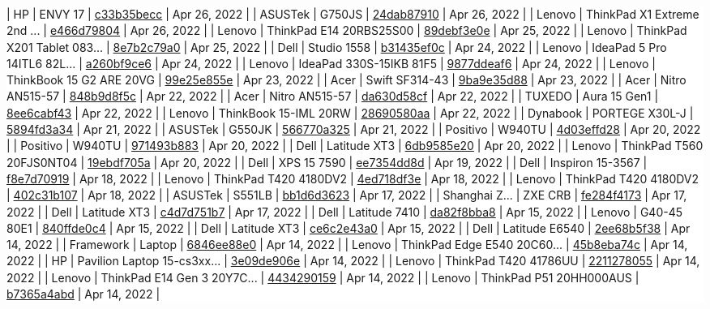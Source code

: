 | HP            | ENVY 17                     | [c33b35becc](https://linux-hardware.org/?probe=c33b35becc) | Apr 26, 2022 |
| ASUSTek       | G750JS                      | [24dab87910](https://linux-hardware.org/?probe=24dab87910) | Apr 26, 2022 |
| Lenovo        | ThinkPad X1 Extreme 2nd ... | [e466d79804](https://linux-hardware.org/?probe=e466d79804) | Apr 26, 2022 |
| Lenovo        | ThinkPad E14 20RBS25S00     | [89debf3e0e](https://linux-hardware.org/?probe=89debf3e0e) | Apr 25, 2022 |
| Lenovo        | ThinkPad X201 Tablet 083... | [8e7b2c79a0](https://linux-hardware.org/?probe=8e7b2c79a0) | Apr 25, 2022 |
| Dell          | Studio 1558                 | [b31435ef0c](https://linux-hardware.org/?probe=b31435ef0c) | Apr 24, 2022 |
| Lenovo        | IdeaPad 5 Pro 14ITL6 82L... | [a260bf9ce6](https://linux-hardware.org/?probe=a260bf9ce6) | Apr 24, 2022 |
| Lenovo        | IdeaPad 330S-15IKB 81F5     | [9877ddeaf6](https://linux-hardware.org/?probe=9877ddeaf6) | Apr 24, 2022 |
| Lenovo        | ThinkBook 15 G2 ARE 20VG    | [99e25e855e](https://linux-hardware.org/?probe=99e25e855e) | Apr 23, 2022 |
| Acer          | Swift SF314-43              | [9ba9e35d88](https://linux-hardware.org/?probe=9ba9e35d88) | Apr 23, 2022 |
| Acer          | Nitro AN515-57              | [848b9d8f5c](https://linux-hardware.org/?probe=848b9d8f5c) | Apr 22, 2022 |
| Acer          | Nitro AN515-57              | [da630d58cf](https://linux-hardware.org/?probe=da630d58cf) | Apr 22, 2022 |
| TUXEDO        | Aura 15 Gen1                | [8ee6cabf43](https://linux-hardware.org/?probe=8ee6cabf43) | Apr 22, 2022 |
| Lenovo        | ThinkBook 15-IML 20RW       | [28690580aa](https://linux-hardware.org/?probe=28690580aa) | Apr 22, 2022 |
| Dynabook      | PORTEGE X30L-J              | [5894fd3a34](https://linux-hardware.org/?probe=5894fd3a34) | Apr 21, 2022 |
| ASUSTek       | G550JK                      | [566770a325](https://linux-hardware.org/?probe=566770a325) | Apr 21, 2022 |
| Positivo      | W940TU                      | [4d03effd28](https://linux-hardware.org/?probe=4d03effd28) | Apr 20, 2022 |
| Positivo      | W940TU                      | [971493b883](https://linux-hardware.org/?probe=971493b883) | Apr 20, 2022 |
| Dell          | Latitude XT3                | [6db9585e20](https://linux-hardware.org/?probe=6db9585e20) | Apr 20, 2022 |
| Lenovo        | ThinkPad T560 20FJS0NT04    | [19ebdf705a](https://linux-hardware.org/?probe=19ebdf705a) | Apr 20, 2022 |
| Dell          | XPS 15 7590                 | [ee7354dd8d](https://linux-hardware.org/?probe=ee7354dd8d) | Apr 19, 2022 |
| Dell          | Inspiron 15-3567            | [f8e7d70919](https://linux-hardware.org/?probe=f8e7d70919) | Apr 18, 2022 |
| Lenovo        | ThinkPad T420 4180DV2       | [4ed718df3e](https://linux-hardware.org/?probe=4ed718df3e) | Apr 18, 2022 |
| Lenovo        | ThinkPad T420 4180DV2       | [402c31b107](https://linux-hardware.org/?probe=402c31b107) | Apr 18, 2022 |
| ASUSTek       | S551LB                      | [bb1d6d3623](https://linux-hardware.org/?probe=bb1d6d3623) | Apr 17, 2022 |
| Shanghai Z... | ZXE CRB                     | [fe284f4173](https://linux-hardware.org/?probe=fe284f4173) | Apr 17, 2022 |
| Dell          | Latitude XT3                | [c4d7d751b7](https://linux-hardware.org/?probe=c4d7d751b7) | Apr 17, 2022 |
| Dell          | Latitude 7410               | [da82f8bba8](https://linux-hardware.org/?probe=da82f8bba8) | Apr 15, 2022 |
| Lenovo        | G40-45 80E1                 | [840ffde0c4](https://linux-hardware.org/?probe=840ffde0c4) | Apr 15, 2022 |
| Dell          | Latitude XT3                | [ce6c2e43a0](https://linux-hardware.org/?probe=ce6c2e43a0) | Apr 15, 2022 |
| Dell          | Latitude E6540              | [2ee68b5f38](https://linux-hardware.org/?probe=2ee68b5f38) | Apr 14, 2022 |
| Framework     | Laptop                      | [6846ee88e0](https://linux-hardware.org/?probe=6846ee88e0) | Apr 14, 2022 |
| Lenovo        | ThinkPad Edge E540 20C60... | [45b8eba74c](https://linux-hardware.org/?probe=45b8eba74c) | Apr 14, 2022 |
| HP            | Pavilion Laptop 15-cs3xx... | [3e09de906e](https://linux-hardware.org/?probe=3e09de906e) | Apr 14, 2022 |
| Lenovo        | ThinkPad T420 41786UU       | [2211278055](https://linux-hardware.org/?probe=2211278055) | Apr 14, 2022 |
| Lenovo        | ThinkPad E14 Gen 3 20Y7C... | [4434290159](https://linux-hardware.org/?probe=4434290159) | Apr 14, 2022 |
| Lenovo        | ThinkPad P51 20HH000AUS     | [b7365a4abd](https://linux-hardware.org/?probe=b7365a4abd) | Apr 14, 2022 |